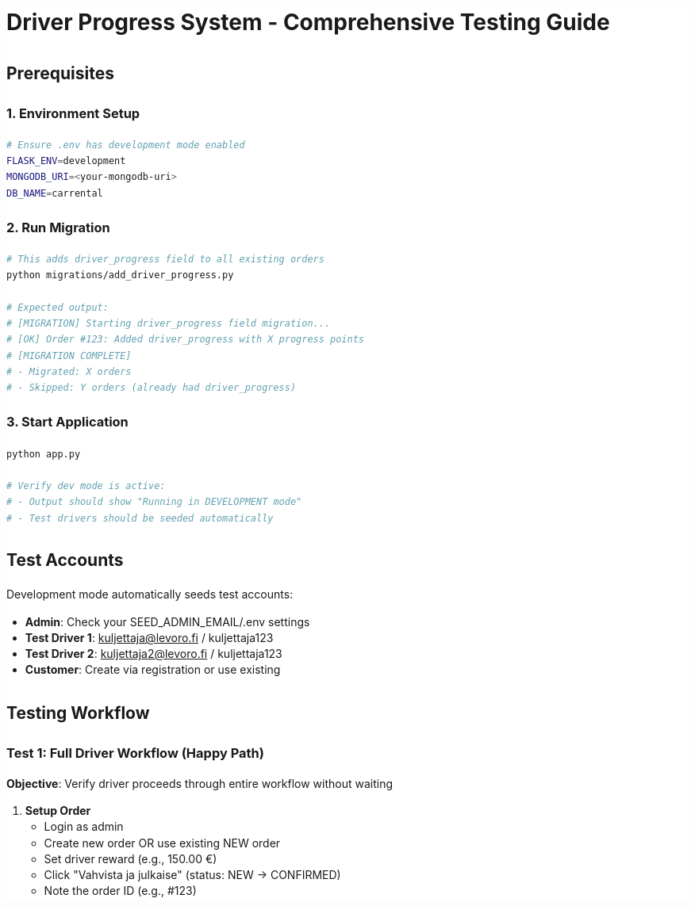 # Driver Progress System - Comprehensive Testing Guide

## Prerequisites

### 1. Environment Setup
```bash
# Ensure .env has development mode enabled
FLASK_ENV=development
MONGODB_URI=<your-mongodb-uri>
DB_NAME=carrental
```

### 2. Run Migration
```bash
# This adds driver_progress field to all existing orders
python migrations/add_driver_progress.py

# Expected output:
# [MIGRATION] Starting driver_progress field migration...
# [OK] Order #123: Added driver_progress with X progress points
# [MIGRATION COMPLETE]
# - Migrated: X orders
# - Skipped: Y orders (already had driver_progress)
```

### 3. Start Application
```bash
python app.py

# Verify dev mode is active:
# - Output should show "Running in DEVELOPMENT mode"
# - Test drivers should be seeded automatically
```

## Test Accounts

Development mode automatically seeds test accounts:

- **Admin**: Check your SEED_ADMIN_EMAIL/.env settings
- **Test Driver 1**: kuljettaja@levoro.fi / kuljettaja123
- **Test Driver 2**: kuljettaja2@levoro.fi / kuljettaja123
- **Customer**: Create via registration or use existing

## Testing Workflow

### Test 1: Full Driver Workflow (Happy Path)

**Objective**: Verify driver proceeds through entire workflow without waiting

1. **Setup Order**
   - Login as admin
   - Create new order OR use existing NEW order
   - Set driver reward (e.g., 150.00 €)
   - Click "Vahvista ja julkaise" (status: NEW → CONFIRMED)
   - Note the order ID (e.g., #123)
